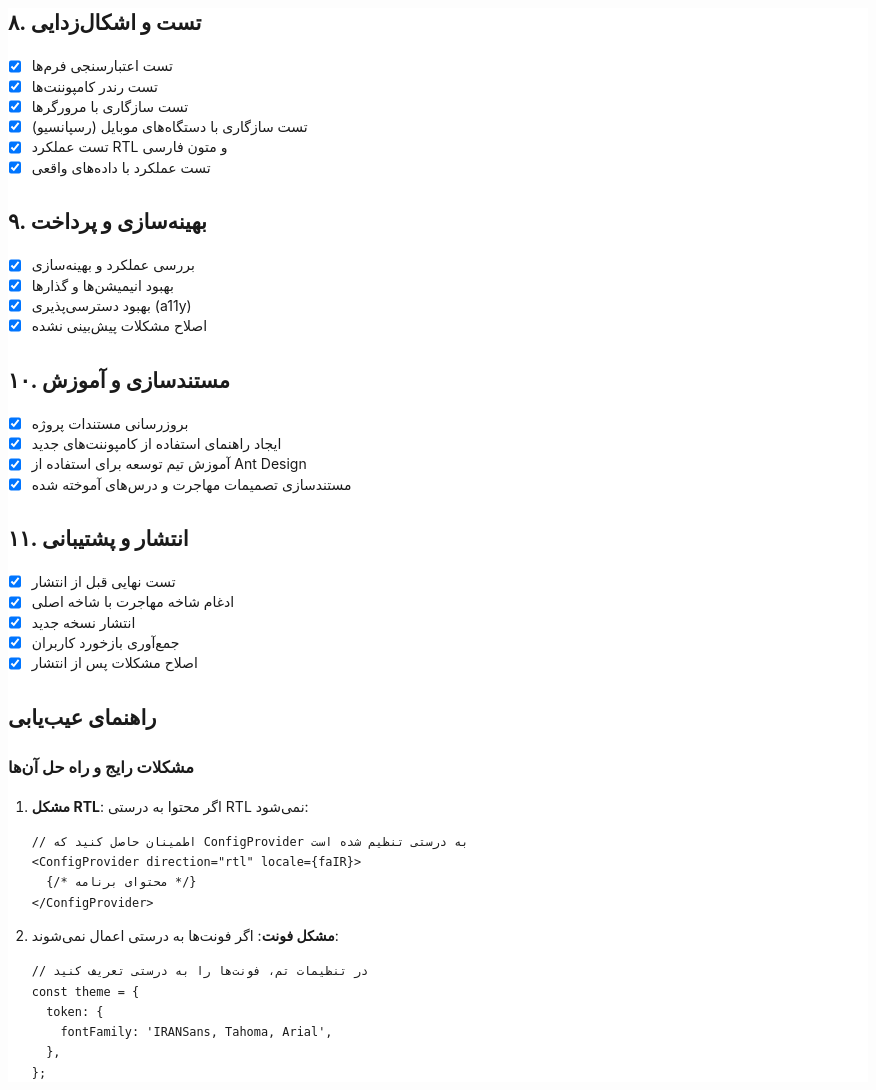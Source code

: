 ## ۸. تست و اشکال‌زدایی

- [x] تست اعتبارسنجی فرم‌ها
- [x] تست رندر کامپوننت‌ها
- [x] تست سازگاری با مرورگرها
- [x] تست سازگاری با دستگاه‌های موبایل (رسپانسیو)
- [x] تست عملکرد RTL و متون فارسی
- [x] تست عملکرد با داده‌های واقعی

## ۹. بهینه‌سازی و پرداخت

- [x] بررسی عملکرد و بهینه‌سازی
- [x] بهبود انیمیشن‌ها و گذارها
- [x] بهبود دسترسی‌پذیری (a11y)
- [x] اصلاح مشکلات پیش‌بینی نشده

## ۱۰. مستندسازی و آموزش

- [x] بروزرسانی مستندات پروژه
- [x] ایجاد راهنمای استفاده از کامپوننت‌های جدید
- [x] آموزش تیم توسعه برای استفاده از Ant Design
- [x] مستندسازی تصمیمات مهاجرت و درس‌های آموخته شده

## ۱۱. انتشار و پشتیبانی

- [x] تست نهایی قبل از انتشار
- [x] ادغام شاخه مهاجرت با شاخه اصلی
- [x] انتشار نسخه جدید
- [x] جمع‌آوری بازخورد کاربران
- [x] اصلاح مشکلات پس از انتشار

## راهنمای عیب‌یابی

### مشکلات رایج و راه حل آن‌ها

1. **مشکل RTL**: اگر محتوا به درستی RTL نمی‌شود:
   ```tsx
   // اطمینان حاصل کنید که ConfigProvider به درستی تنظیم شده است
   <ConfigProvider direction="rtl" locale={faIR}>
     {/* محتوای برنامه */}
   </ConfigProvider>
   ```

2. **مشکل فونت**: اگر فونت‌ها به درستی اعمال نمی‌شوند:
   ```tsx
   // در تنظیمات تم، فونت‌ها را به درستی تعریف کنید
   const theme = {
     token: {
       fontFamily: 'IRANSans, Tahoma, Arial',
     },
   };
   ```

